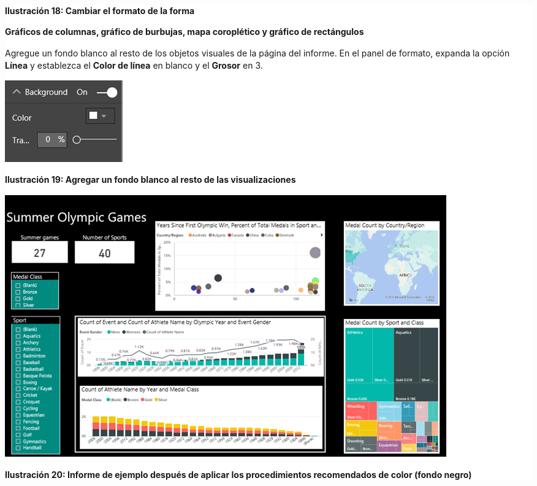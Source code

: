 **Ilustración 18: Cambiar el formato de la forma**

**Gráficos de columnas, gráfico de burbujas, mapa coroplético y gráfico de rectángulos**

Agregue un fondo blanco al resto de los objetos visuales de la página del informe. En el panel de formato, expanda la opción **Línea** y establezca el **Color de línea** en blanco y el **Grosor** en 3.

![](media/power-bi-visualization-best-practices/power-bi-background.png)

**Ilustración 19: Agregar un fondo blanco al resto de las visualizaciones**

![](media/power-bi-visualization-best-practices/power-bi-example5a.png)

**Ilustración 20: Informe de ejemplo después de aplicar los procedimientos recomendados de color (fondo negro)**
